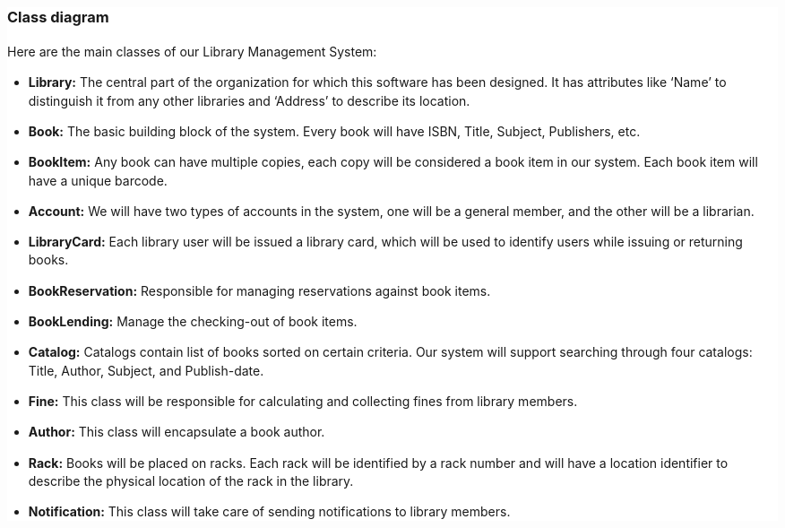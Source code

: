 ### Class diagram

Here are the main classes of our Library Management System:

* **Library:** The central part of the organization for which this software has been designed. It has attributes like
  ‘Name’ to distinguish it from any other libraries and ‘Address’ to describe its location.

* **Book:** The basic building block of the system. Every book will have ISBN, Title, Subject, Publishers, etc.

* **BookItem:** Any book can have multiple copies, each copy will be considered a book item in our system. Each book
  item will have a unique barcode.

* **Account:** We will have two types of accounts in the system, one will be a general member, and the other will be a
  librarian.

* **LibraryCard:** Each library user will be issued a library card, which will be used to identify users while issuing
  or returning books.

* **BookReservation:** Responsible for managing reservations against book items.

* **BookLending:** Manage the checking-out of book items.

* **Catalog:** Catalogs contain list of books sorted on certain criteria. Our system will support searching through four
  catalogs: Title, Author, Subject, and Publish-date.

* **Fine:** This class will be responsible for calculating and collecting fines from library members.

* **Author:** This class will encapsulate a book author.

* **Rack:** Books will be placed on racks. Each rack will be identified by a rack number and will have a location
  identifier to describe the physical location of the rack in the library.

* **Notification:** This class will take care of sending notifications to library members.
